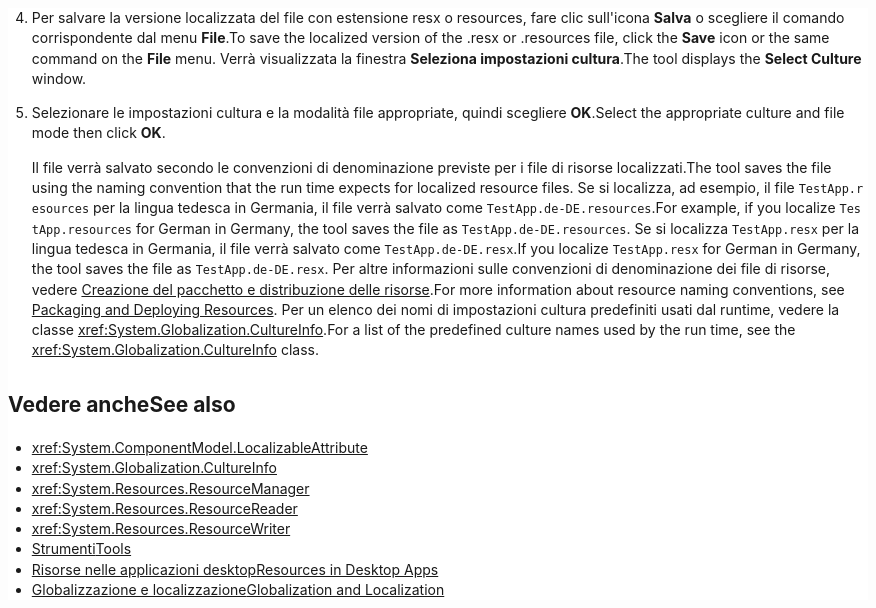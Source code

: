 4. <span data-ttu-id="b4e88-203">Per salvare la versione localizzata del file con estensione resx o resources, fare clic sull'icona **Salva** o scegliere il comando corrispondente dal menu **File**.</span><span class="sxs-lookup"><span data-stu-id="b4e88-203">To save the localized version of the .resx or .resources file, click the **Save** icon or the same command on the **File** menu.</span></span> <span data-ttu-id="b4e88-204">Verrà visualizzata la finestra **Seleziona impostazioni cultura**.</span><span class="sxs-lookup"><span data-stu-id="b4e88-204">The tool displays the **Select Culture** window.</span></span>

5. <span data-ttu-id="b4e88-205">Selezionare le impostazioni cultura e la modalità file appropriate, quindi scegliere **OK**.</span><span class="sxs-lookup"><span data-stu-id="b4e88-205">Select the appropriate culture and file mode then click **OK**.</span></span>

   <span data-ttu-id="b4e88-206">Il file verrà salvato secondo le convenzioni di denominazione previste per i file di risorse localizzati.</span><span class="sxs-lookup"><span data-stu-id="b4e88-206">The tool saves the file using the naming convention that the run time expects for localized resource files.</span></span> <span data-ttu-id="b4e88-207">Se si localizza, ad esempio, il file `TestApp.resources` per la lingua tedesca in Germania, il file verrà salvato come `TestApp.de-DE.resources`.</span><span class="sxs-lookup"><span data-stu-id="b4e88-207">For example, if you localize `TestApp.resources` for German in Germany, the tool saves the file as `TestApp.de-DE.resources`.</span></span> <span data-ttu-id="b4e88-208">Se si localizza `TestApp.resx` per la lingua tedesca in Germania, il file verrà salvato come `TestApp.de-DE.resx`.</span><span class="sxs-lookup"><span data-stu-id="b4e88-208">If you localize `TestApp.resx` for German in Germany, the tool saves the file as `TestApp.de-DE.resx`.</span></span> <span data-ttu-id="b4e88-209">Per altre informazioni sulle convenzioni di denominazione dei file di risorse, vedere [Creazione del pacchetto e distribuzione delle risorse](../resources/packaging-and-deploying-resources-in-desktop-apps.md).</span><span class="sxs-lookup"><span data-stu-id="b4e88-209">For more information about resource naming conventions, see [Packaging and Deploying Resources](../resources/packaging-and-deploying-resources-in-desktop-apps.md).</span></span> <span data-ttu-id="b4e88-210">Per un elenco dei nomi di impostazioni cultura predefiniti usati dal runtime, vedere la classe <xref:System.Globalization.CultureInfo>.</span><span class="sxs-lookup"><span data-stu-id="b4e88-210">For a list of the predefined culture names used by the run time, see the <xref:System.Globalization.CultureInfo> class.</span></span>

## <a name="see-also"></a><span data-ttu-id="b4e88-211">Vedere anche</span><span class="sxs-lookup"><span data-stu-id="b4e88-211">See also</span></span>

- <xref:System.ComponentModel.LocalizableAttribute>
- <xref:System.Globalization.CultureInfo>
- <xref:System.Resources.ResourceManager>
- <xref:System.Resources.ResourceReader>
- <xref:System.Resources.ResourceWriter>
- [<span data-ttu-id="b4e88-212">Strumenti</span><span class="sxs-lookup"><span data-stu-id="b4e88-212">Tools</span></span>](index.md)
- [<span data-ttu-id="b4e88-213">Risorse nelle applicazioni desktop</span><span class="sxs-lookup"><span data-stu-id="b4e88-213">Resources in Desktop Apps</span></span>](../resources/index.md)
- [<span data-ttu-id="b4e88-214">Globalizzazione e localizzazione</span><span class="sxs-lookup"><span data-stu-id="b4e88-214">Globalization and Localization</span></span>](../../standard/globalization-localization/index.md)
